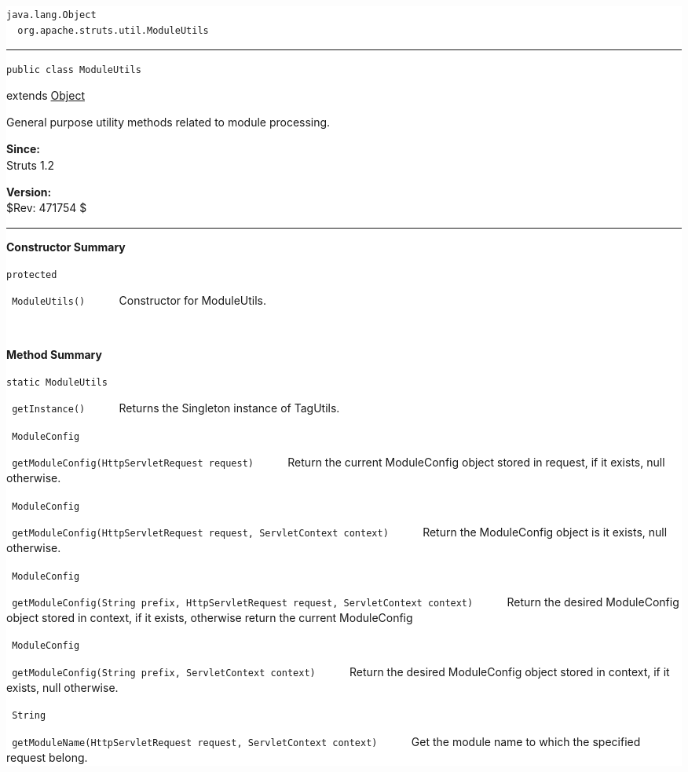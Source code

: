     java.lang.Object
      org.apache.struts.util.ModuleUtils

------------------------------------------------------------------------

    public class ModuleUtils

extends [Object](http://java.sun.com/j2se/1.4.2/docs/api/java/lang/Object.html.md?is-external=true "class or interface in java.lang")

General purpose utility methods related to module processing.

**Since:**  
Struts 1.2

**Version:**  
$Rev: 471754 $

------------------------------------------------------------------------

<span id="constructor_summary"></span>

**Constructor Summary**

`protected`

` ModuleUtils()`
           Constructor for ModuleUtils.

  <span id="method_summary"></span>

**Method Summary**

`static ModuleUtils`

` getInstance()`
           Returns the Singleton instance of TagUtils.

` ModuleConfig`

` getModuleConfig(HttpServletRequest request)`
           Return the current ModuleConfig object stored in request, if it exists, null otherwise.

` ModuleConfig`

` getModuleConfig(HttpServletRequest request, ServletContext context)`
           Return the ModuleConfig object is it exists, null otherwise.

` ModuleConfig`

` getModuleConfig(String prefix, HttpServletRequest request, ServletContext context)`
           Return the desired ModuleConfig object stored in context, if it exists, otherwise return the current ModuleConfig

` ModuleConfig`

` getModuleConfig(String prefix, ServletContext context)`
           Return the desired ModuleConfig object stored in context, if it exists, null otherwise.

` String`

` getModuleName(HttpServletRequest request, ServletContext context)`
           Get the module name to which the specified request belong.
